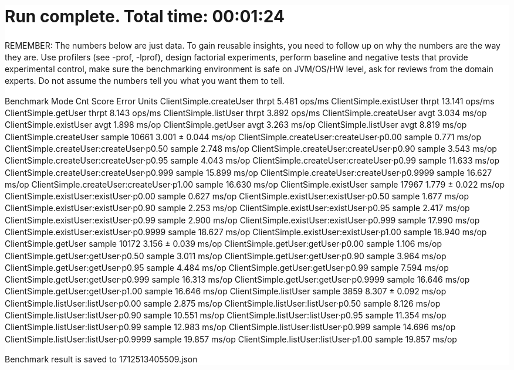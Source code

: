 # Run complete. Total time: 00:01:24

REMEMBER: The numbers below are just data. To gain reusable insights, you need to follow up on
why the numbers are the way they are. Use profilers (see -prof, -lprof), design factorial
experiments, perform baseline and negative tests that provide experimental control, make sure
the benchmarking environment is safe on JVM/OS/HW level, ask for reviews from the domain experts.
Do not assume the numbers tell you what you want them to tell.

Benchmark                                     Mode    Cnt   Score   Error   Units
ClientSimple.createUser                      thrpt          5.481          ops/ms
ClientSimple.existUser                       thrpt         13.141          ops/ms
ClientSimple.getUser                         thrpt          8.143          ops/ms
ClientSimple.listUser                        thrpt          3.892          ops/ms
ClientSimple.createUser                       avgt          3.034           ms/op
ClientSimple.existUser                        avgt          1.898           ms/op
ClientSimple.getUser                          avgt          3.263           ms/op
ClientSimple.listUser                         avgt          8.819           ms/op
ClientSimple.createUser                     sample  10661   3.001 ± 0.044   ms/op
ClientSimple.createUser:createUser·p0.00    sample          0.771           ms/op
ClientSimple.createUser:createUser·p0.50    sample          2.748           ms/op
ClientSimple.createUser:createUser·p0.90    sample          3.543           ms/op
ClientSimple.createUser:createUser·p0.95    sample          4.043           ms/op
ClientSimple.createUser:createUser·p0.99    sample         11.633           ms/op
ClientSimple.createUser:createUser·p0.999   sample         15.899           ms/op
ClientSimple.createUser:createUser·p0.9999  sample         16.627           ms/op
ClientSimple.createUser:createUser·p1.00    sample         16.630           ms/op
ClientSimple.existUser                      sample  17967   1.779 ± 0.022   ms/op
ClientSimple.existUser:existUser·p0.00      sample          0.627           ms/op
ClientSimple.existUser:existUser·p0.50      sample          1.677           ms/op
ClientSimple.existUser:existUser·p0.90      sample          2.253           ms/op
ClientSimple.existUser:existUser·p0.95      sample          2.417           ms/op
ClientSimple.existUser:existUser·p0.99      sample          2.900           ms/op
ClientSimple.existUser:existUser·p0.999     sample         17.990           ms/op
ClientSimple.existUser:existUser·p0.9999    sample         18.627           ms/op
ClientSimple.existUser:existUser·p1.00      sample         18.940           ms/op
ClientSimple.getUser                        sample  10172   3.156 ± 0.039   ms/op
ClientSimple.getUser:getUser·p0.00          sample          1.106           ms/op
ClientSimple.getUser:getUser·p0.50          sample          3.011           ms/op
ClientSimple.getUser:getUser·p0.90          sample          3.964           ms/op
ClientSimple.getUser:getUser·p0.95          sample          4.484           ms/op
ClientSimple.getUser:getUser·p0.99          sample          7.594           ms/op
ClientSimple.getUser:getUser·p0.999         sample         16.313           ms/op
ClientSimple.getUser:getUser·p0.9999        sample         16.646           ms/op
ClientSimple.getUser:getUser·p1.00          sample         16.646           ms/op
ClientSimple.listUser                       sample   3859   8.307 ± 0.092   ms/op
ClientSimple.listUser:listUser·p0.00        sample          2.875           ms/op
ClientSimple.listUser:listUser·p0.50        sample          8.126           ms/op
ClientSimple.listUser:listUser·p0.90        sample         10.551           ms/op
ClientSimple.listUser:listUser·p0.95        sample         11.354           ms/op
ClientSimple.listUser:listUser·p0.99        sample         12.983           ms/op
ClientSimple.listUser:listUser·p0.999       sample         14.696           ms/op
ClientSimple.listUser:listUser·p0.9999      sample         19.857           ms/op
ClientSimple.listUser:listUser·p1.00        sample         19.857           ms/op

Benchmark result is saved to 1712513405509.json
